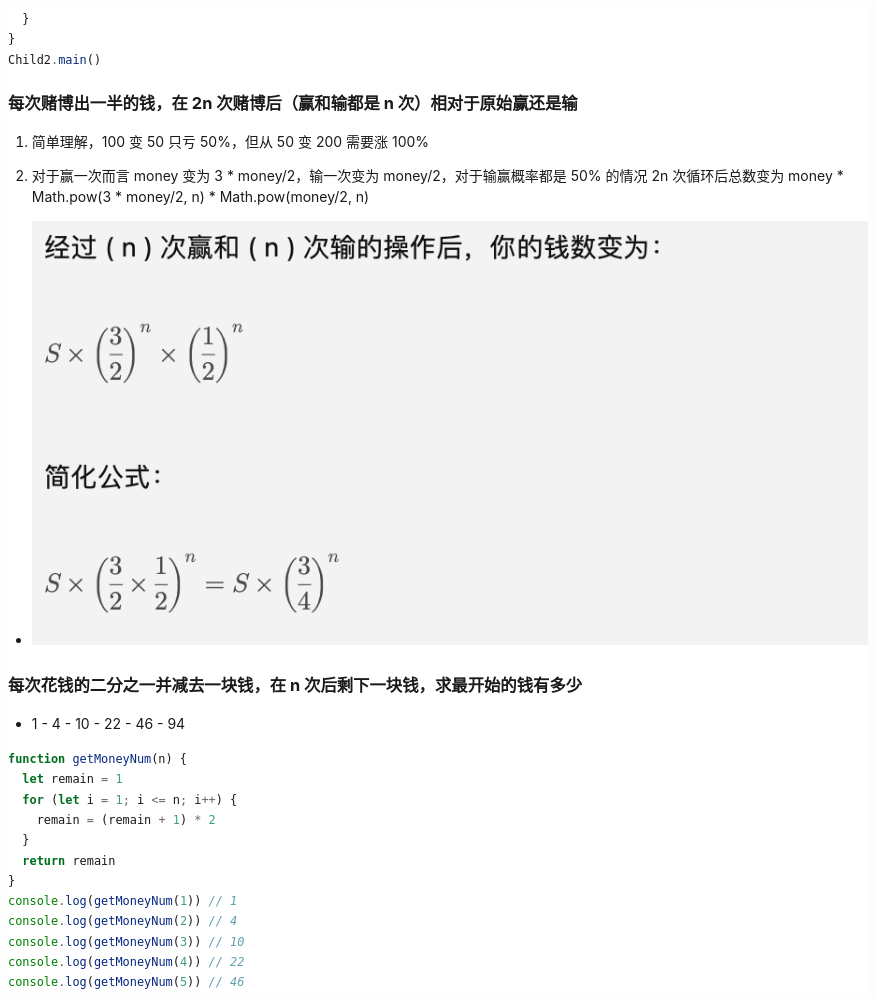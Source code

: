 ```JavaScript
  }
}
Child2.main()
```

### 每次赌博出一半的钱，在 2n 次赌博后（赢和输都是 n 次）相对于原始赢还是输
1. 简单理解，100 变 50 只亏 50%，但从 50 变 200 需要涨 100%

2. 对于赢一次而言 money 变为 3 * money/2，输一次变为 money/2，对于输赢概率都是 50% 的情况 2n 次循环后总数变为 money * Math.pow(3 * money/2, n) * Math.pow(money/2, n)
- ![2n次赌博后输赢情况](../interview-note/image/20240712-2n次赌博后输赢情况.png)

### 每次花钱的二分之一并减去一块钱，在 n 次后剩下一块钱，求最开始的钱有多少
- 1 - 4 - 10 - 22 - 46 - 94
```JavaScript
function getMoneyNum(n) {
  let remain = 1
  for (let i = 1; i <= n; i++) {
    remain = (remain + 1) * 2
  }
  return remain
}
console.log(getMoneyNum(1)) // 1
console.log(getMoneyNum(2)) // 4
console.log(getMoneyNum(3)) // 10
console.log(getMoneyNum(4)) // 22
console.log(getMoneyNum(5)) // 46
```
